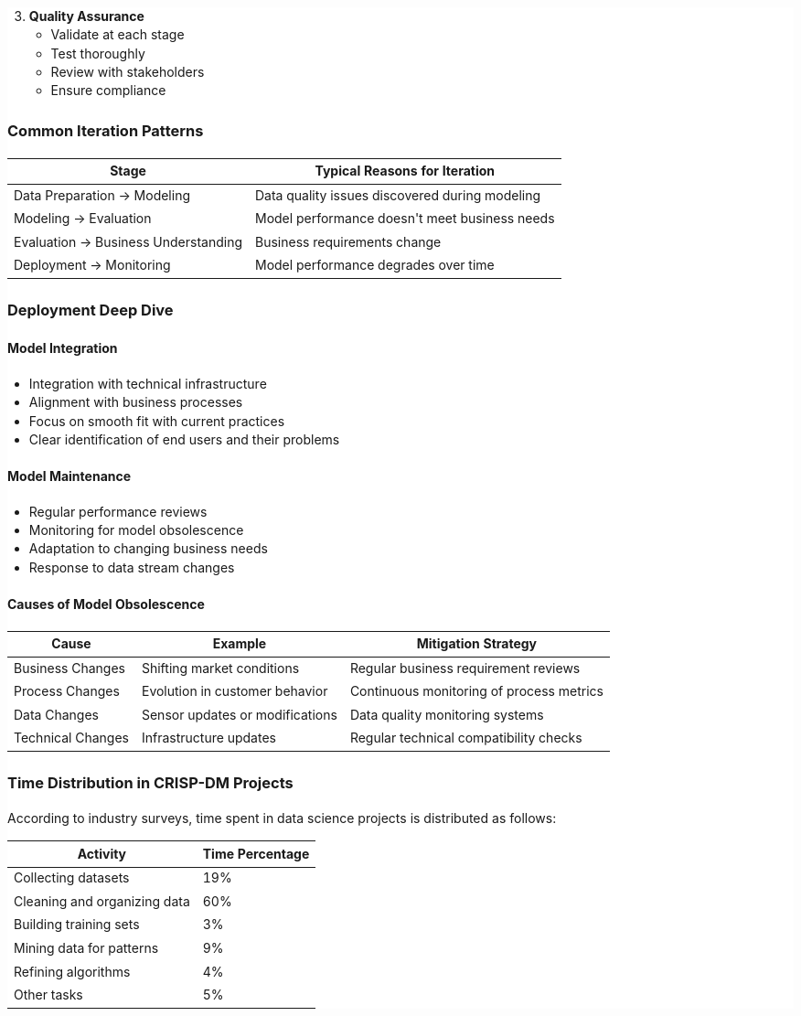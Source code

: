 3. **Quality Assurance**
   - Validate at each stage
   - Test thoroughly
   - Review with stakeholders
   - Ensure compliance

### Common Iteration Patterns

| Stage                               | Typical Reasons for Iteration                  |
| ----------------------------------- | ---------------------------------------------- |
| Data Preparation → Modeling         | Data quality issues discovered during modeling |
| Modeling → Evaluation               | Model performance doesn't meet business needs  |
| Evaluation → Business Understanding | Business requirements change                   |
| Deployment → Monitoring             | Model performance degrades over time           |

### Deployment Deep Dive

#### Model Integration

- Integration with technical infrastructure
- Alignment with business processes
- Focus on smooth fit with current practices
- Clear identification of end users and their problems

#### Model Maintenance

- Regular performance reviews
- Monitoring for model obsolescence
- Adaptation to changing business needs
- Response to data stream changes

#### Causes of Model Obsolescence

| Cause             | Example                         | Mitigation Strategy                      |
| ----------------- | ------------------------------- | ---------------------------------------- |
| Business Changes  | Shifting market conditions      | Regular business requirement reviews     |
| Process Changes   | Evolution in customer behavior  | Continuous monitoring of process metrics |
| Data Changes      | Sensor updates or modifications | Data quality monitoring systems          |
| Technical Changes | Infrastructure updates          | Regular technical compatibility checks   |

### Time Distribution in CRISP-DM Projects

According to industry surveys, time spent in data science projects is distributed as follows:

| Activity                     | Time Percentage |
| ---------------------------- | --------------- |
| Collecting datasets          | 19%             |
| Cleaning and organizing data | 60%             |
| Building training sets       | 3%              |
| Mining data for patterns     | 9%              |
| Refining algorithms          | 4%              |
| Other tasks                  | 5%              |
